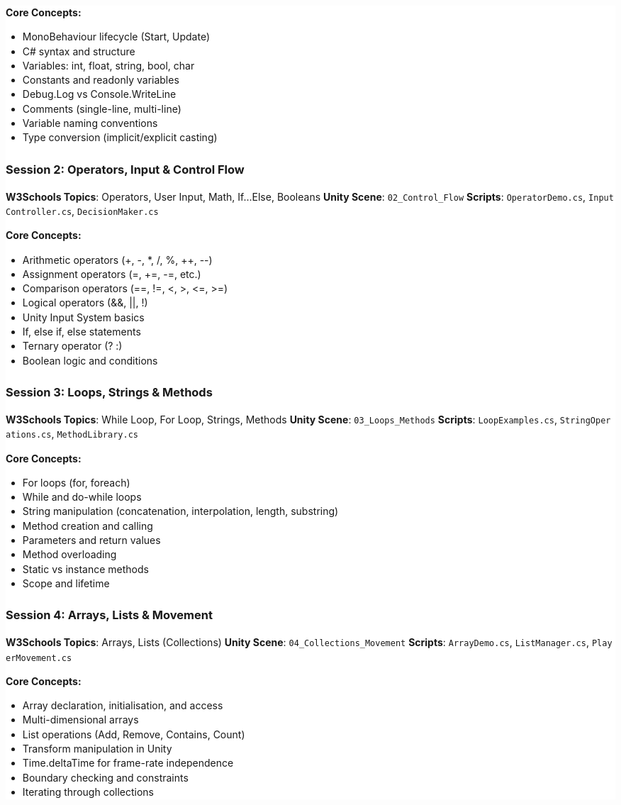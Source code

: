**Core Concepts:**
- MonoBehaviour lifecycle (Start, Update)
- C# syntax and structure
- Variables: int, float, string, bool, char
- Constants and readonly variables
- Debug.Log vs Console.WriteLine
- Comments (single-line, multi-line)
- Variable naming conventions
- Type conversion (implicit/explicit casting)

### Session 2: Operators, Input & Control Flow
**W3Schools Topics**: Operators, User Input, Math, If...Else, Booleans
**Unity Scene**: `02_Control_Flow`
**Scripts**: `OperatorDemo.cs`, `InputController.cs`, `DecisionMaker.cs`

**Core Concepts:**
- Arithmetic operators (+, -, *, /, %, ++, --)
- Assignment operators (=, +=, -=, etc.)
- Comparison operators (==, !=, <, >, <=, >=)
- Logical operators (&&, ||, !)
- Unity Input System basics
- If, else if, else statements
- Ternary operator (? :)
- Boolean logic and conditions

### Session 3: Loops, Strings & Methods
**W3Schools Topics**: While Loop, For Loop, Strings, Methods
**Unity Scene**: `03_Loops_Methods`
**Scripts**: `LoopExamples.cs`, `StringOperations.cs`, `MethodLibrary.cs`

**Core Concepts:**
- For loops (for, foreach)
- While and do-while loops
- String manipulation (concatenation, interpolation, length, substring)
- Method creation and calling
- Parameters and return values
- Method overloading
- Static vs instance methods
- Scope and lifetime

### Session 4: Arrays, Lists & Movement
**W3Schools Topics**: Arrays, Lists (Collections)
**Unity Scene**: `04_Collections_Movement`
**Scripts**: `ArrayDemo.cs`, `ListManager.cs`, `PlayerMovement.cs`

**Core Concepts:**
- Array declaration, initialisation, and access
- Multi-dimensional arrays
- List<T> operations (Add, Remove, Contains, Count)
- Transform manipulation in Unity
- Time.deltaTime for frame-rate independence
- Boundary checking and constraints
- Iterating through collections
